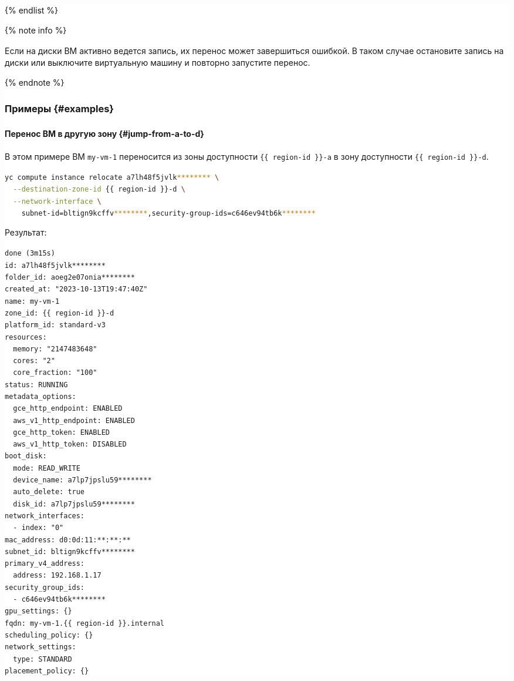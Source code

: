 {% endlist %}

{% note info %}

Если на диски ВМ активно ведется запись, их перенос может завершиться ошибкой. В таком случае остановите запись на диски или выключите виртуальную машину и повторно запустите перенос.

{% endnote %}

### Примеры {#examples}

#### Перенос ВМ в другую зону {#jump-from-a-to-d}

В этом примере ВМ `my-vm-1` переносится из зоны доступности `{{ region-id }}-a` в зону доступности `{{ region-id }}-d`.

```bash
yc compute instance relocate a7lh48f5jvlk******** \
  --destination-zone-id {{ region-id }}-d \
  --network-interface \
    subnet-id=bltign9kcffv********,security-group-ids=c646ev94tb6k********
```

Результат:

```text
done (3m15s)
id: a7lh48f5jvlk********
folder_id: aoeg2e07onia********
created_at: "2023-10-13T19:47:40Z"
name: my-vm-1
zone_id: {{ region-id }}-d
platform_id: standard-v3
resources:
  memory: "2147483648"
  cores: "2"
  core_fraction: "100"
status: RUNNING
metadata_options:
  gce_http_endpoint: ENABLED
  aws_v1_http_endpoint: ENABLED
  gce_http_token: ENABLED
  aws_v1_http_token: DISABLED
boot_disk:
  mode: READ_WRITE
  device_name: a7lp7jpslu59********
  auto_delete: true
  disk_id: a7lp7jpslu59********
network_interfaces:
  - index: "0"
mac_address: d0:0d:11:**:**:**
subnet_id: bltign9kcffv********
primary_v4_address:
  address: 192.168.1.17
security_group_ids:
  - c646ev94tb6k********
gpu_settings: {}
fqdn: my-vm-1.{{ region-id }}.internal
scheduling_policy: {}
network_settings:
  type: STANDARD
placement_policy: {}
```
